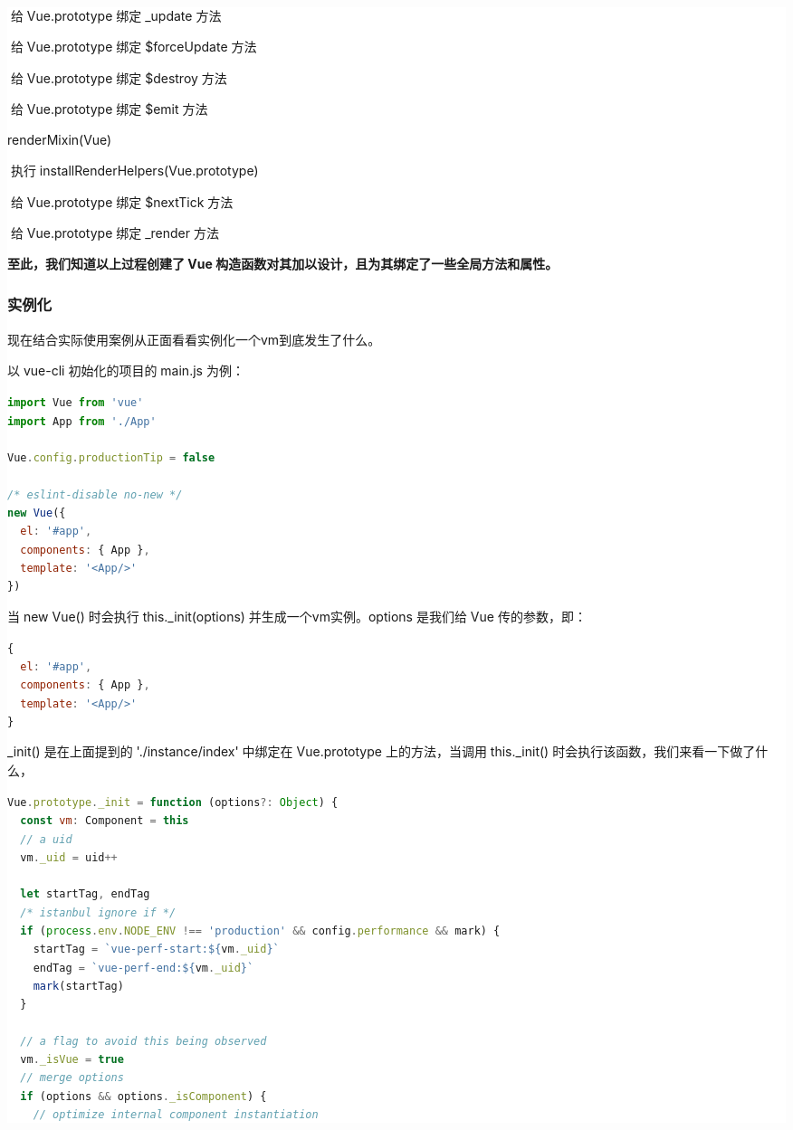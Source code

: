 ​	给 Vue.prototype 绑定 _update 方法

​	给 Vue.prototype 绑定 $forceUpdate 方法

​	给 Vue.prototype 绑定 $destroy 方法

​	给 Vue.prototype 绑定 $emit 方法	

renderMixin(Vue)

​	执行 installRenderHelpers(Vue.prototype)

​	给 Vue.prototype 绑定 $nextTick 方法

​	给 Vue.prototype 绑定 _render 方法



**至此，我们知道以上过程创建了 Vue 构造函数对其加以设计，且为其绑定了一些全局方法和属性。**



### **实例化**

现在结合实际使用案例从正面看看实例化一个vm到底发生了什么。

以 vue-cli 初始化的项目的 main.js 为例：

```javascript
import Vue from 'vue'
import App from './App'

Vue.config.productionTip = false

/* eslint-disable no-new */
new Vue({
  el: '#app',
  components: { App },
  template: '<App/>'
})
```

当 new  Vue() 时会执行 this._init(options) 并生成一个vm实例。options 是我们给 Vue 传的参数，即：

```javascript
{
  el: '#app',
  components: { App },
  template: '<App/>'
}
```

\_init() 是在上面提到的 './instance/index' 中绑定在 Vue.prototype 上的方法，当调用 this._init() 时会执行该函数，我们来看一下做了什么，

```javascript
Vue.prototype._init = function (options?: Object) {
  const vm: Component = this
  // a uid
  vm._uid = uid++

  let startTag, endTag
  /* istanbul ignore if */
  if (process.env.NODE_ENV !== 'production' && config.performance && mark) {
    startTag = `vue-perf-start:${vm._uid}`
    endTag = `vue-perf-end:${vm._uid}`
    mark(startTag)
  }

  // a flag to avoid this being observed
  vm._isVue = true
  // merge options
  if (options && options._isComponent) {
    // optimize internal component instantiation
```